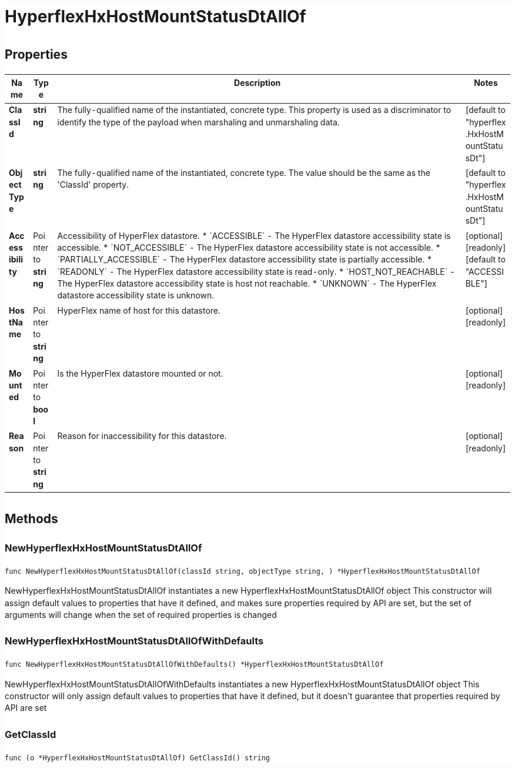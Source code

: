 # HyperflexHxHostMountStatusDtAllOf

## Properties

Name | Type | Description | Notes
------------ | ------------- | ------------- | -------------
**ClassId** | **string** | The fully-qualified name of the instantiated, concrete type. This property is used as a discriminator to identify the type of the payload when marshaling and unmarshaling data. | [default to "hyperflex.HxHostMountStatusDt"]
**ObjectType** | **string** | The fully-qualified name of the instantiated, concrete type. The value should be the same as the &#39;ClassId&#39; property. | [default to "hyperflex.HxHostMountStatusDt"]
**Accessibility** | Pointer to **string** | Accessibility of HyperFlex datastore. * &#x60;ACCESSIBLE&#x60; - The HyperFlex datastore accessibility state is accessible. * &#x60;NOT_ACCESSIBLE&#x60; - The HyperFlex datastore accessibility state is not accessible. * &#x60;PARTIALLY_ACCESSIBLE&#x60; - The HyperFlex datastore accessibility state is partially accessible. * &#x60;READONLY&#x60; - The HyperFlex datastore accessibility state is read-only. * &#x60;HOST_NOT_REACHABLE&#x60; - The HyperFlex datastore accessibility state is host not reachable. * &#x60;UNKNOWN&#x60; - The HyperFlex datastore accessibility state is unknown. | [optional] [readonly] [default to "ACCESSIBLE"]
**HostName** | Pointer to **string** | HyperFlex name of host for this datastore. | [optional] [readonly] 
**Mounted** | Pointer to **bool** | Is the HyperFlex datastore mounted or not. | [optional] [readonly] 
**Reason** | Pointer to **string** | Reason for inaccessibility for this datastore. | [optional] [readonly] 

## Methods

### NewHyperflexHxHostMountStatusDtAllOf

`func NewHyperflexHxHostMountStatusDtAllOf(classId string, objectType string, ) *HyperflexHxHostMountStatusDtAllOf`

NewHyperflexHxHostMountStatusDtAllOf instantiates a new HyperflexHxHostMountStatusDtAllOf object
This constructor will assign default values to properties that have it defined,
and makes sure properties required by API are set, but the set of arguments
will change when the set of required properties is changed

### NewHyperflexHxHostMountStatusDtAllOfWithDefaults

`func NewHyperflexHxHostMountStatusDtAllOfWithDefaults() *HyperflexHxHostMountStatusDtAllOf`

NewHyperflexHxHostMountStatusDtAllOfWithDefaults instantiates a new HyperflexHxHostMountStatusDtAllOf object
This constructor will only assign default values to properties that have it defined,
but it doesn't guarantee that properties required by API are set

### GetClassId

`func (o *HyperflexHxHostMountStatusDtAllOf) GetClassId() string`
